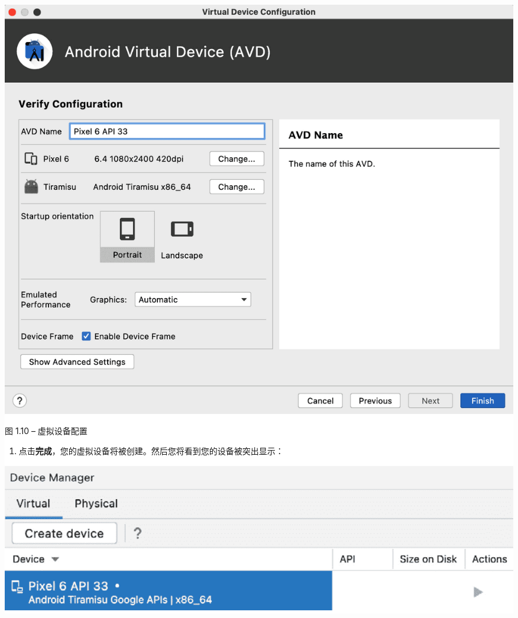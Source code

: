 ![图 1.10 – 虚拟设备配置](img/B19411_01_10.jpg)

图 1.10 – 虚拟设备配置

1.  点击**完成**，您的虚拟设备将被创建。然后您将看到您的设备被突出显示：

![图 1.11 – 列出的虚拟设备](img/B19411_01_11.jpg)
